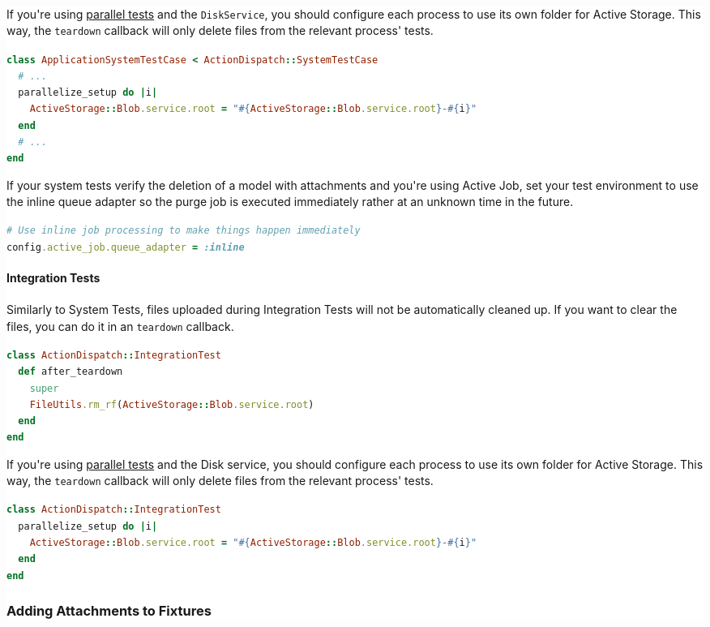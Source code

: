 If you're using [parallel tests][] and the `DiskService`, you should configure each process to use its own
folder for Active Storage. This way, the `teardown` callback will only delete files from the relevant process'
tests.

```ruby
class ApplicationSystemTestCase < ActionDispatch::SystemTestCase
  # ...
  parallelize_setup do |i|
    ActiveStorage::Blob.service.root = "#{ActiveStorage::Blob.service.root}-#{i}"
  end
  # ...
end
```

If your system tests verify the deletion of a model with attachments and you're
using Active Job, set your test environment to use the inline queue adapter so
the purge job is executed immediately rather at an unknown time in the future.

```ruby
# Use inline job processing to make things happen immediately
config.active_job.queue_adapter = :inline
```

[parallel tests]: testing.html#parallel-testing

#### Integration Tests

Similarly to System Tests, files uploaded during Integration Tests will not be
automatically cleaned up. If you want to clear the files, you can do it in an
`teardown` callback.

```ruby
class ActionDispatch::IntegrationTest
  def after_teardown
    super
    FileUtils.rm_rf(ActiveStorage::Blob.service.root)
  end
end
```

If you're using [parallel tests][] and the Disk service, you should configure each process to use its own
folder for Active Storage. This way, the `teardown` callback will only delete files from the relevant process'
tests.

```ruby
class ActionDispatch::IntegrationTest
  parallelize_setup do |i|
    ActiveStorage::Blob.service.root = "#{ActiveStorage::Blob.service.root}-#{i}"
  end
end
```

[parallel tests]: testing.html#parallel-testing

### Adding Attachments to Fixtures


[`has_one_attached`]: https://api.rubyonrails.org/classes/ActiveStorage/Attached/Model.html#method-i-has_one_attached
[Attached::One#attach]: https://api.rubyonrails.org/classes/ActiveStorage/Attached/One.html#method-i-attach
[Attached::One#attached?]: https://api.rubyonrails.org/classes/ActiveStorage/Attached/One.html#method-i-attached-3F
[`has_many_attached`]: https://api.rubyonrails.org/classes/ActiveStorage/Attached/Model.html#method-i-has_many_attached
[Attached::Many#attach]: https://api.rubyonrails.org/classes/ActiveStorage/Attached/Many.html#method-i-attach
[Attached::Many#attached?]: https://api.rubyonrails.org/classes/ActiveStorage/Attached/Many.html#method-i-attached-3F
[ActiveStorage::Blob#signed_id]: https://api.rubyonrails.org/classes/ActiveStorage/Blob.html#method-i-signed_id
[Attached::One#purge]: https://api.rubyonrails.org/classes/ActiveStorage/Attached/One.html#method-i-purge
[Attached::One#purge_later]: https://api.rubyonrails.org/classes/ActiveStorage/Attached/One.html#method-i-purge_later
[ActionView::RoutingUrlFor#url_for]: https://api.rubyonrails.org/classes/ActionView/RoutingUrlFor.html#method-i-url_for
[ActiveStorage::Blob#signed_id]: https://api.rubyonrails.org/classes/ActiveStorage/Blob.html#method-i-signed_id
[`ActiveStorage::Blobs::RedirectController`]: https://api.rubyonrails.org/classes/ActiveStorage/Blobs/RedirectController.html
[`ActiveStorage::Blobs::ProxyController`]: https://api.rubyonrails.org/classes/ActiveStorage/Blobs/ProxyController.html
[`ActiveStorage::Representations::RedirectController`]: https://api.rubyonrails.org/classes/ActiveStorage/Representations/RedirectController.html
[`ActiveStorage::Representations::ProxyController`]: https://api.rubyonrails.org/classes/ActiveStorage/Representations/ProxyController.html
[`ActiveStorage::DirectUploadsController`]: https://api.rubyonrails.org/classes/ActiveStorage/DirectUploadsController.html
[Blob#download]: https://api.rubyonrails.org/classes/ActiveStorage/Blob.html#method-i-download
[Blob#open]: https://api.rubyonrails.org/classes/ActiveStorage/Blob.html#method-i-open
[`analyzed?`]: https://api.rubyonrails.org/classes/ActiveStorage/Blob/Analyzable.html#method-i-analyzed-3F
[`representable?`]: https://api.rubyonrails.org/classes/ActiveStorage/Blob/Representable.html#method-i-representable-3F
[`representation`]: https://api.rubyonrails.org/classes/ActiveStorage/Blob/Representable.html#method-i-representation
[`config.active_storage.track_variants`]: configuring.html#config-active-storage-track-variants
[`ActiveStorage::Representations::RedirectController`]: https://api.rubyonrails.org/classes/ActiveStorage/Representations/RedirectController.html
[`ActiveStorage::Attachment`]: https://api.rubyonrails.org/classes/ActiveStorage/Attachment.html
[`config.active_storage.variable_content_types`]: configuring.html#config-active-storage-variable-content-types
[`config.active_storage.variant_processor`]: configuring.html#config-active-storage-variant-processor
[`config.active_storage.web_image_content_types`]: configuring.html#config-active-storage-web-image-content-types
[`variant`]: https://api.rubyonrails.org/classes/ActiveStorage/Blob/Representable.html#method-i-variant
[Vips]: https://www.rubydoc.info/gems/ruby-vips/Vips/Image
[`image_processing`]: https://github.com/janko/image_processing
[`preview`]: https://api.rubyonrails.org/classes/ActiveStorage/Blob/Representable.html#method-i-preview
[`ActiveStorage::Preview`]: https://api.rubyonrails.org/classes/ActiveStorage/Preview.html
[`file_fixture_upload`]: https://api.rubyonrails.org/classes/ActionDispatch/TestProcess/FixtureFile.html#method-i-file_fixture_upload
[fixtures]: testing.html#the-low-down-on-fixtures
[`ActiveStorage::FixtureSet`]: https://api.rubyonrails.org/classes/ActiveStorage/FixtureSet.html